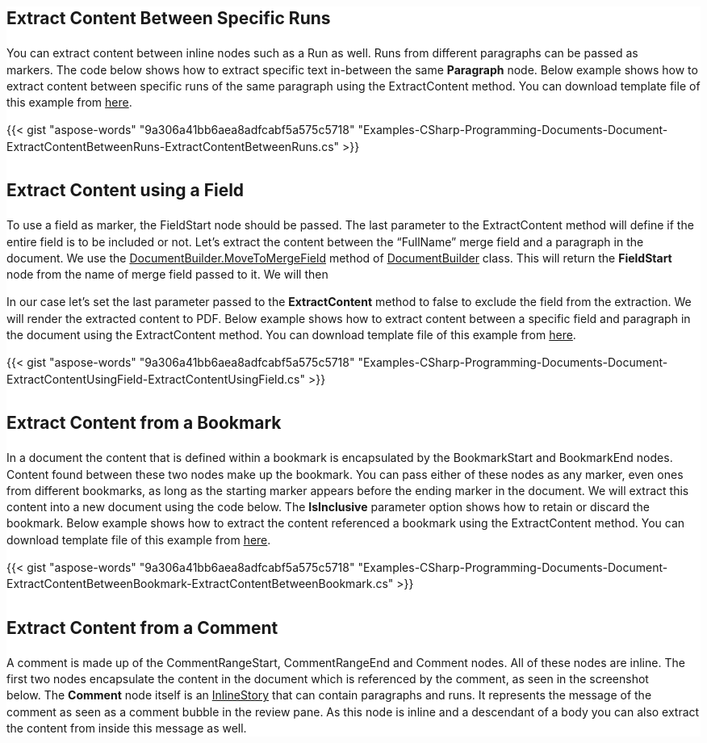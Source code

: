 ## Extract Content Between Specific Runs

You can extract content between inline nodes such as a Run as well. Runs from different paragraphs can be passed as markers. The code below shows how to extract specific text in-between the same **Paragraph** node. Below example shows how to extract content between specific runs of the same paragraph using the ExtractContent method. You can download template file of this example from [here](https://github.com/aspose-words/Aspose.Words-for-.NET/blob/master/Examples/Data/Programming-Documents/Document/TestFile.doc).

{{< gist "aspose-words" "9a306a41bb6aea8adfcabf5a575c5718" "Examples-CSharp-Programming-Documents-Document-ExtractContentBetweenRuns-ExtractContentBetweenRuns.cs" >}}

## Extract Content using a Field

To use a field as marker, the FieldStart node should be passed. The last parameter to the ExtractContent method will define if the entire field is to be included or not. Let’s extract the content between the “FullName” merge field and a paragraph in the document. We use the [DocumentBuilder.MoveToMergeField](http://www.aspose.com/api/net/words/aspose.words/documentbuilder/methods/movetomergefield) method of [DocumentBuilder](http://www.aspose.com/api/net/words/aspose.words/documentbuilder) class. This will return the **FieldStart** node from the name of merge field passed to it. We will then

In our case let’s set the last parameter passed to the **ExtractContent** method to false to exclude the field from the extraction. We will render the extracted content to PDF. Below example shows how to extract content between a specific field and paragraph in the document using the ExtractContent method. You can download template file of this example from [here](https://github.com/aspose-words/Aspose.Words-for-.NET/blob/master/Examples/Data/Programming-Documents/Document/TestFile.doc).

{{< gist "aspose-words" "9a306a41bb6aea8adfcabf5a575c5718" "Examples-CSharp-Programming-Documents-Document-ExtractContentUsingField-ExtractContentUsingField.cs" >}}

## Extract Content from a Bookmark

In a document the content that is defined within a bookmark is encapsulated by the BookmarkStart and BookmarkEnd nodes. Content found between these two nodes make up the bookmark. You can pass either of these nodes as any marker, even ones from different bookmarks, as long as the starting marker appears before the ending marker in the document. We will extract this content into a new document using the code below. The **IsInclusive** parameter option shows how to retain or discard the bookmark. Below example shows how to extract the content referenced a bookmark using the ExtractContent method. You can download template file of this example from [here](https://github.com/aspose-words/Aspose.Words-for-.NET/blob/master/Examples/Data/Programming-Documents/Document/TestFile.doc).

{{< gist "aspose-words" "9a306a41bb6aea8adfcabf5a575c5718" "Examples-CSharp-Programming-Documents-Document-ExtractContentBetweenBookmark-ExtractContentBetweenBookmark.cs" >}}

## Extract Content from a Comment

A comment is made up of the CommentRangeStart, CommentRangeEnd and Comment nodes. All of these nodes are inline. The first two nodes encapsulate the content in the document which is referenced by the comment, as seen in the screenshot below. The **Comment** node itself is an [InlineStory](http://www.aspose.com/api/net/words/aspose.words/InlineStory) that can contain paragraphs and runs. It represents the message of the comment as seen as a comment bubble in the review pane. As this node is inline and a descendant of a body you can also extract the content from inside this message as well.
